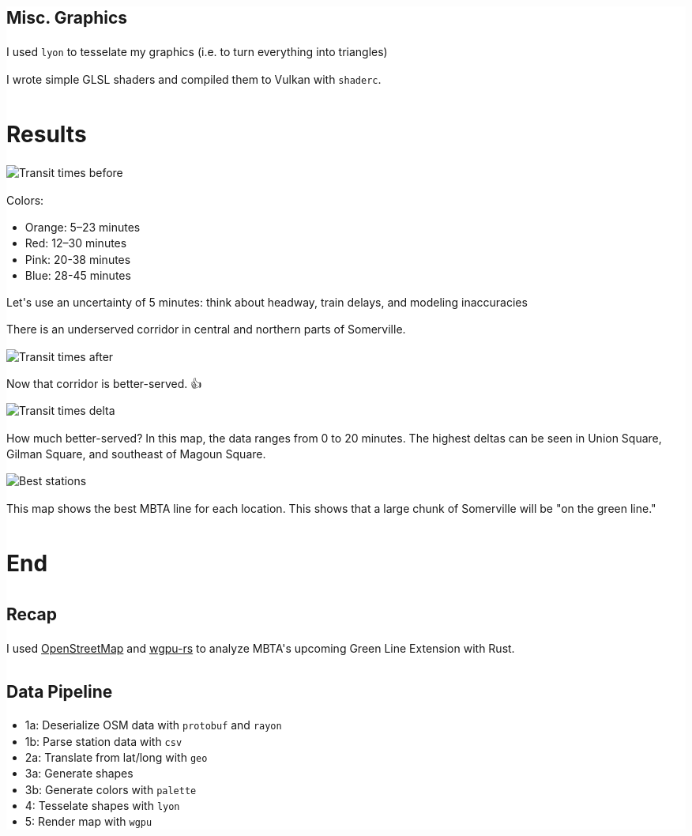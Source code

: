 ## Misc. Graphics

I used `lyon` to tesselate my graphics (i.e. to turn everything into triangles)

I wrote simple GLSL shaders and compiled them to Vulkan with `shaderc`.

# Results

![Transit times before](etc/times-before.png)

Colors:

- Orange: 5–23 minutes
- Red: 12–30 minutes
- Pink: 20-38 minutes
- Blue: 28-45 minutes

Let's use an uncertainty of 5 minutes: think about headway, train delays, and modeling inaccuracies 

There is an underserved corridor in central and northern parts of Somerville.

![Transit times after](etc/times-after.png)

Now that corridor is better-served. 👍

![Transit times delta](etc/times-delta.png)

How much better-served? In this map, the data ranges from 0 to 20 minutes. The highest deltas can be seen in Union Square, Gilman Square, and southeast of Magoun Square.

![Best stations](etc/best-stations.png)

This map shows the best MBTA line for each location. This shows that a large chunk of Somerville will be "on the green line." 

# End

## Recap

I used [OpenStreetMap](http://openstreetmap.org/) and [wgpu-rs](https://github.com/gfx-rs/wgpu-rs) to analyze MBTA's upcoming Green Line Extension with Rust.

## Data Pipeline

- 1a: Deserialize OSM data with `protobuf` and `rayon`
- 1b: Parse station data with `csv`
- 2a: Translate from lat/long with `geo`
- 3a: Generate shapes
- 3b: Generate colors with `palette`
- 4: Tesselate shapes with `lyon`
- 5: Render map with `wgpu`
